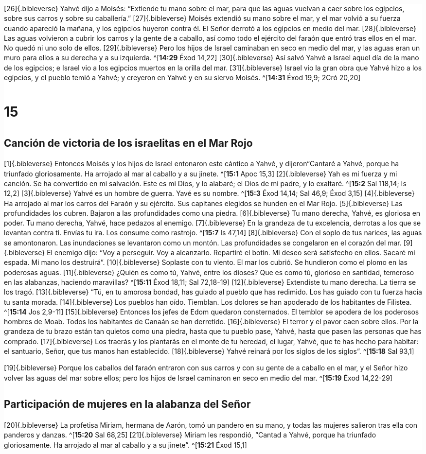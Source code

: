 [26]{.bibleverse} Yahvé dijo a Moisés: “Extiende tu mano sobre el mar, para que las aguas vuelvan a caer sobre los egipcios, sobre sus carros y sobre su caballería.” [27]{.bibleverse} Moisés extendió su mano sobre el mar, y el mar volvió a su fuerza cuando apareció la mañana, y los egipcios huyeron contra él. El Señor derrotó a los egipcios en medio del mar. [28]{.bibleverse} Las aguas volvieron a cubrir los carros y la gente de a caballo, así como todo el ejército del faraón que entró tras ellos en el mar. No quedó ni uno solo de ellos. [29]{.bibleverse} Pero los hijos de Israel caminaban en seco en medio del mar, y las aguas eran un muro para ellos a su derecha y a su izquierda. ^[**14:29** Éxod 14,22] [30]{.bibleverse} Así salvó Yahvé a Israel aquel día de la mano de los egipcios; e Israel vio a los egipcios muertos en la orilla del mar. [31]{.bibleverse} Israel vio la gran obra que Yahvé hizo a los egipcios, y el pueblo temió a Yahvé; y creyeron en Yahvé y en su siervo Moisés. ^[**14:31** Éxod 19,9; 2Cró 20,20]

# 15
## Canción de victoria de los israelitas en el Mar Rojo
[1]{.bibleverse} Entonces Moisés y los hijos de Israel entonaron este cántico a Yahvé, y dijeron“Cantaré a Yahvé, porque ha triunfado gloriosamente. Ha arrojado al mar al caballo y a su jinete. ^[**15:1** Apoc 15,3] [2]{.bibleverse} Yah es mi fuerza y mi canción. Se ha convertido en mi salvación. Este es mi Dios, y lo alabaré; el Dios de mi padre, y lo exaltaré. ^[**15:2** Sal 118,14; Is 12,2] [3]{.bibleverse} Yahvé es un hombre de guerra. Yavé es su nombre. ^[**15:3** Éxod 14,14; Sal 46,9; Éxod 3,15] [4]{.bibleverse} Ha arrojado al mar los carros del Faraón y su ejército. Sus capitanes elegidos se hunden en el Mar Rojo. [5]{.bibleverse} Las profundidades los cubren. Bajaron a las profundidades como una piedra. [6]{.bibleverse} Tu mano derecha, Yahvé, es gloriosa en poder. Tu mano derecha, Yahvé, hace pedazos al enemigo. [7]{.bibleverse} En la grandeza de tu excelencia, derrotas a los que se levantan contra ti. Envías tu ira. Los consume como rastrojo. ^[**15:7** Is 47,14] [8]{.bibleverse} Con el soplo de tus narices, las aguas se amontonaron. Las inundaciones se levantaron como un montón. Las profundidades se congelaron en el corazón del mar. [9]{.bibleverse} El enemigo dijo: “Voy a perseguir. Voy a alcanzarlo. Repartiré el botín. Mi deseo será satisfecho en ellos. Sacaré mi espada. Mi mano los destruirá”. [10]{.bibleverse} Soplaste con tu viento. El mar los cubrió. Se hundieron como el plomo en las poderosas aguas. [11]{.bibleverse} ¿Quién es como tú, Yahvé, entre los dioses? Que es como tú, glorioso en santidad, temeroso en las alabanzas, haciendo maravillas? ^[**15:11** Éxod 18,11; Sal 72,18-19] [12]{.bibleverse} Extendiste tu mano derecha. La tierra se los tragó. [13]{.bibleverse} “Tú, en tu amorosa bondad, has guiado al pueblo que has redimido. Los has guiado con tu fuerza hacia tu santa morada. [14]{.bibleverse} Los pueblos han oído. Tiemblan. Los dolores se han apoderado de los habitantes de Filistea. ^[**15:14** Jos 2,9-11] [15]{.bibleverse} Entonces los jefes de Edom quedaron consternados. El temblor se apodera de los poderosos hombres de Moab. Todos los habitantes de Canaán se han derretido. [16]{.bibleverse} El terror y el pavor caen sobre ellos. Por la grandeza de tu brazo están tan quietos como una piedra, hasta que tu pueblo pase, Yahvé, hasta que pasen las personas que has comprado. [17]{.bibleverse} Los traerás y los plantarás en el monte de tu heredad, el lugar, Yahvé, que te has hecho para habitar: el santuario, Señor, que tus manos han establecido. [18]{.bibleverse} Yahvé reinará por los siglos de los siglos”. ^[**15:18** Sal 93,1]

[19]{.bibleverse} Porque los caballos del faraón entraron con sus carros y con su gente de a caballo en el mar, y el Señor hizo volver las aguas del mar sobre ellos; pero los hijos de Israel caminaron en seco en medio del mar. ^[**15:19** Éxod 14,22-29]

## Participación de mujeres en la alabanza del Señor
[20]{.bibleverse} La profetisa Miriam, hermana de Aarón, tomó un pandero en su mano, y todas las mujeres salieron tras ella con panderos y danzas. ^[**15:20** Sal 68,25] [21]{.bibleverse} Miriam les respondió, “Cantad a Yahvé, porque ha triunfado gloriosamente. Ha arrojado al mar al caballo y a su jinete”. ^[**15:21** Éxod 15,1]

